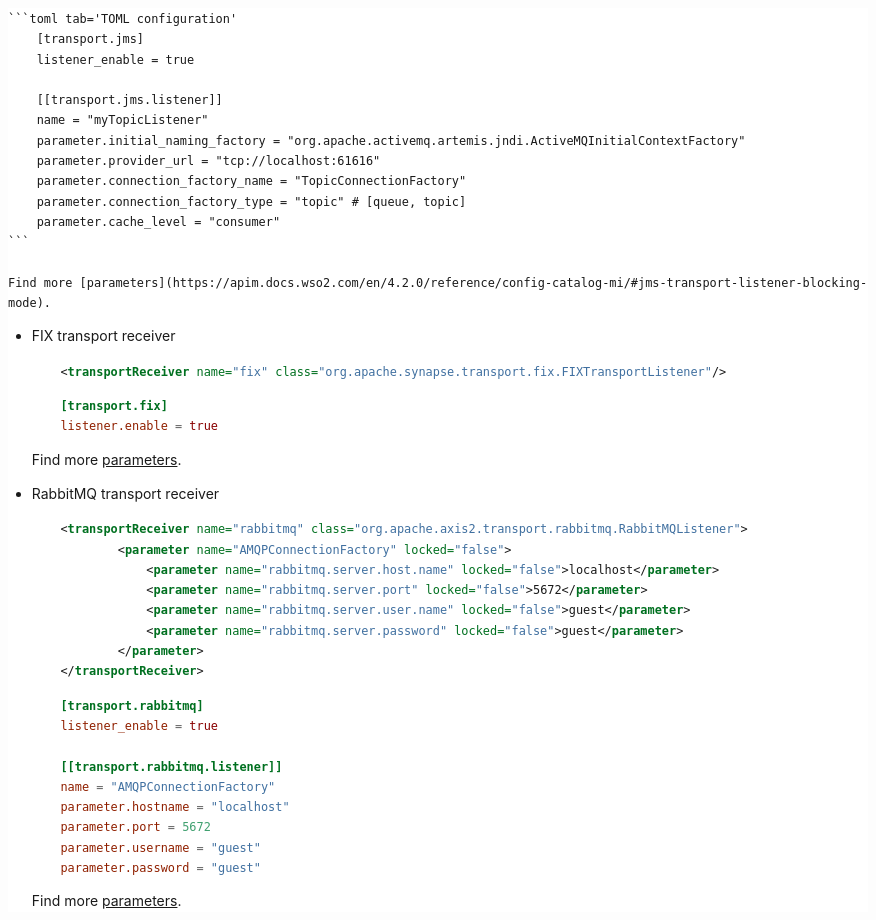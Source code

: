     ```toml tab='TOML configuration'
        [transport.jms]
        listener_enable = true

        [[transport.jms.listener]]
        name = "myTopicListener"
        parameter.initial_naming_factory = "org.apache.activemq.artemis.jndi.ActiveMQInitialContextFactory"
        parameter.provider_url = "tcp://localhost:61616"
        parameter.connection_factory_name = "TopicConnectionFactory"
        parameter.connection_factory_type = "topic" # [queue, topic]
        parameter.cache_level = "consumer"
    ```

    Find more [parameters](https://apim.docs.wso2.com/en/4.2.0/reference/config-catalog-mi/#jms-transport-listener-blocking-mode).

-   FIX transport receiver

    ```xml tab='XML configuration'
        <transportReceiver name="fix" class="org.apache.synapse.transport.fix.FIXTransportListener"/>
    ```

    ```toml tab='TOML configuration'
        [transport.fix]
        listener.enable = true
    ```

    Find more [parameters](https://apim.docs.wso2.com/en/4.2.0/reference/config-catalog-mi/#fix-transport).

-   RabbitMQ transport receiver

    ```xml tab='XML configuration'
        <transportReceiver name="rabbitmq" class="org.apache.axis2.transport.rabbitmq.RabbitMQListener">
                <parameter name="AMQPConnectionFactory" locked="false">
                    <parameter name="rabbitmq.server.host.name" locked="false">localhost</parameter>
                    <parameter name="rabbitmq.server.port" locked="false">5672</parameter>
                    <parameter name="rabbitmq.server.user.name" locked="false">guest</parameter>
                    <parameter name="rabbitmq.server.password" locked="false">guest</parameter>
                </parameter>
        </transportReceiver>
    ```

    ```toml tab='TOML configuration'
        [transport.rabbitmq]
        listener_enable = true

        [[transport.rabbitmq.listener]]
        name = "AMQPConnectionFactory"
        parameter.hostname = "localhost"
        parameter.port = 5672
        parameter.username = "guest"
        parameter.password = "guest"
    ```

    Find more [parameters](https://apim.docs.wso2.com/en/4.2.0/reference/config-catalog-mi/#rabbitmq-listener).
